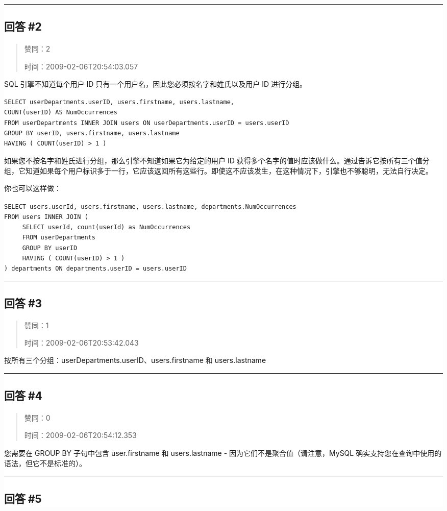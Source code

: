 * * *

## 回答 #2

> 赞同：2
> 
> 时间：2009-02-06T20:54:03.057

SQL 引擎不知道每个用户 ID 只有一个用户名，因此您必须按名字和姓氏以及用户 ID 进行分组。

```
SELECT userDepartments.userID, users.firstname, users.lastname,
COUNT(userID) AS NumOccurrences
FROM userDepartments INNER JOIN users ON userDepartments.userID = users.userID
GROUP BY userID, users.firstname, users.lastname
HAVING ( COUNT(userID) > 1 ) 
```

如果您不按名字和姓氏进行分组，那么引擎不知道如果它为给定的用户 ID 获得多个名字的值时应该做什么。通过告诉它按所有三个值分组，它知道如果每个用户标识多于一行，它应该返回所有这些行。即使这不应该发生，在这种情况下，引擎也不够聪明，无法自行决定。

你也可以这样做：

```
SELECT users.userId, users.firstname, users.lastname, departments.NumOccurrences
FROM users INNER JOIN (
     SELECT userId, count(userId) as NumOccurrences 
     FROM userDepartments 
     GROUP BY userID 
     HAVING ( COUNT(userID) > 1 )
) departments ON departments.userID = users.userID 
```

* * *

## 回答 #3

> 赞同：1
> 
> 时间：2009-02-06T20:53:42.043

按所有三个分组：userDepartments.userID、users.firstname 和 users.lastname

* * *

## 回答 #4

> 赞同：0
> 
> 时间：2009-02-06T20:54:12.353

您需要在 GROUP BY 子句中包含 user.firstname 和 users.lastname - 因为它们不是聚合值（请注意，MySQL 确实支持您在查询中使用的语法，但它不是标准的）。

* * *

## 回答 #5
